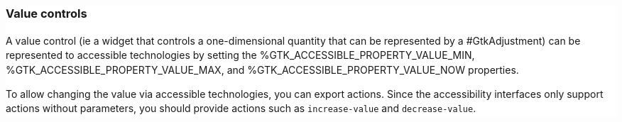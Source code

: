 ### Value controls

A value control (ie a widget that controls a one-dimensional quantity
that can be represented by a #GtkAdjustment) can be represented to
accessible technologies by setting the %GTK_ACCESSIBLE_PROPERTY_VALUE_MIN,
%GTK_ACCESSIBLE_PROPERTY_VALUE_MAX, and %GTK_ACCESSIBLE_PROPERTY_VALUE_NOW
properties.

To allow changing the value via accessible technologies, you can export
actions.  Since the accessibility interfaces only support actions
without parameters, you should provide actions such as `increase-value`
and `decrease-value`.
